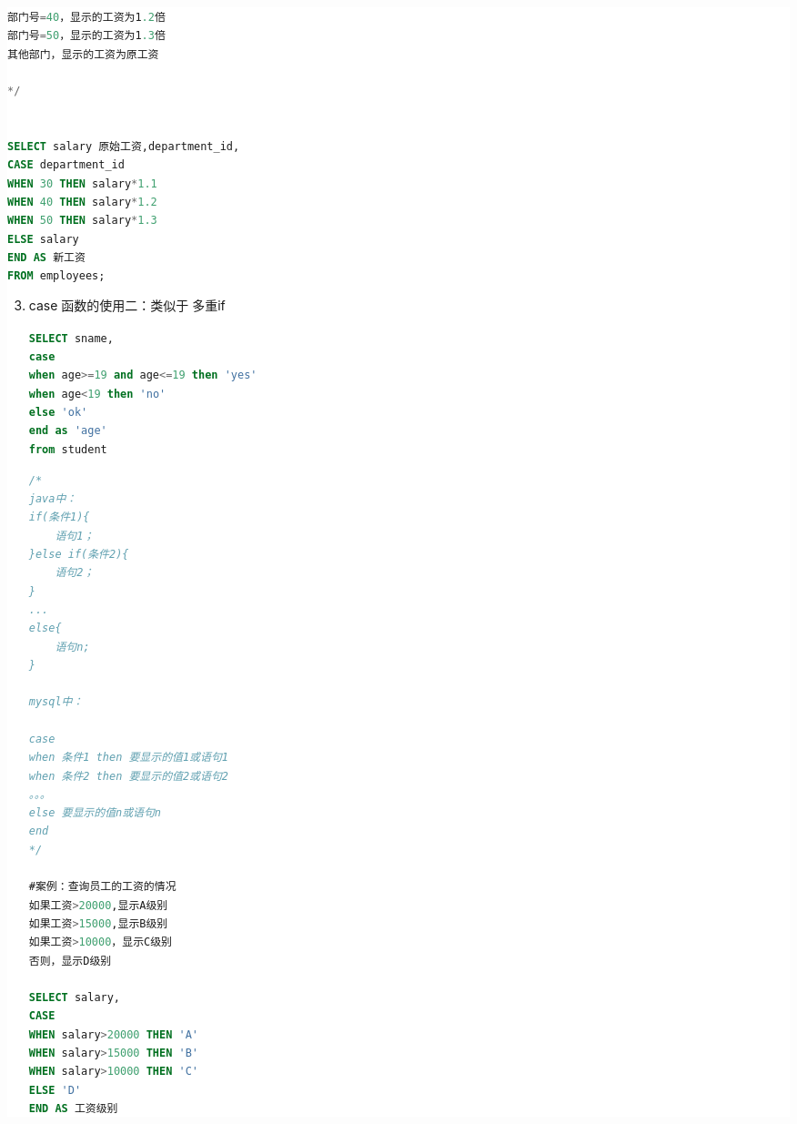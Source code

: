    ~~~sql
   部门号=40，显示的工资为1.2倍
   部门号=50，显示的工资为1.3倍
   其他部门，显示的工资为原工资
   
   */
   
   
   SELECT salary 原始工资,department_id,
   CASE department_id
   WHEN 30 THEN salary*1.1
   WHEN 40 THEN salary*1.2
   WHEN 50 THEN salary*1.3
   ELSE salary
   END AS 新工资
   FROM employees;
   ~~~

3. case 函数的使用二：类似于 多重if

   ~~~sql
   SELECT sname,
   case
   when age>=19 and age<=19 then 'yes'
   when age<19 then 'no'
   else 'ok'
   end as 'age'
   from student
   ~~~

   ~~~sql
   /*
   java中：
   if(条件1){
       语句1；
   }else if(条件2){
       语句2；
   }
   ...
   else{
       语句n;
   }
   
   mysql中：
   
   case 
   when 条件1 then 要显示的值1或语句1
   when 条件2 then 要显示的值2或语句2
   。。。
   else 要显示的值n或语句n
   end
   */
   
   #案例：查询员工的工资的情况
   如果工资>20000,显示A级别
   如果工资>15000,显示B级别
   如果工资>10000，显示C级别
   否则，显示D级别
   
   SELECT salary,
   CASE 
   WHEN salary>20000 THEN 'A'
   WHEN salary>15000 THEN 'B'
   WHEN salary>10000 THEN 'C'
   ELSE 'D'
   END AS 工资级别
   ~~~